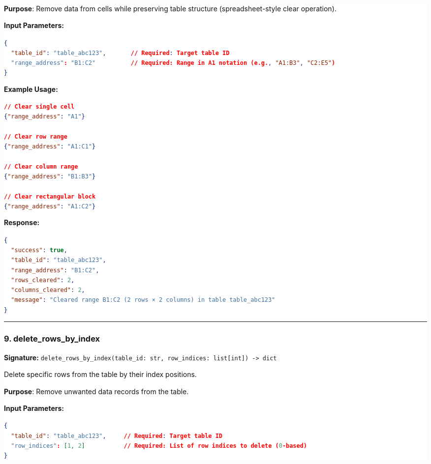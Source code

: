 **Purpose**: Remove data from cells while preserving table structure (spreadsheet-style clear operation).

**Input Parameters:**
```json
{
  "table_id": "table_abc123",       // Required: Target table ID
  "range_address": "B1:C2"          // Required: Range in A1 notation (e.g., "A1:B3", "C2:E5")
}
```

**Example Usage:**
```json
// Clear single cell
{"range_address": "A1"}

// Clear row range
{"range_address": "A1:C1"}

// Clear column range
{"range_address": "B1:B3"}

// Clear rectangular block
{"range_address": "A1:C2"}
```

**Response:**
```json
{
  "success": true,
  "table_id": "table_abc123",
  "range_address": "B1:C2",
  "rows_cleared": 2,
  "columns_cleared": 2,
  "message": "Cleared range B1:C2 (2 rows × 2 columns) in table table_abc123"
}
```

---

### 9. delete_rows_by_index

**Signature:** `delete_rows_by_index(table_id: str, row_indices: list[int]) -> dict`

Delete specific rows from the table by their index positions.

**Purpose**: Remove unwanted data records from the table.

**Input Parameters:**
```json
{
  "table_id": "table_abc123",     // Required: Target table ID
  "row_indices": [1, 2]           // Required: List of row indices to delete (0-based)
}
```
